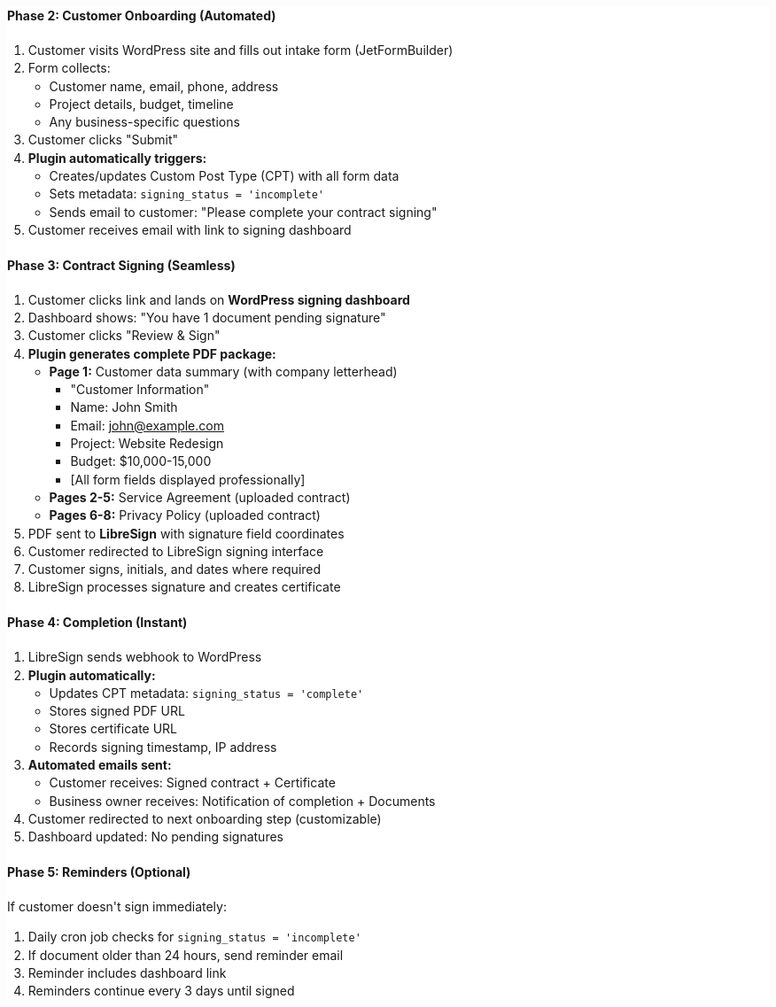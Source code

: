 #### **Phase 2: Customer Onboarding (Automated)**

1. Customer visits WordPress site and fills out intake form (JetFormBuilder)  
2. Form collects:  
   * Customer name, email, phone, address  
   * Project details, budget, timeline  
   * Any business-specific questions  
3. Customer clicks "Submit"  
4. **Plugin automatically triggers:**  
   * Creates/updates Custom Post Type (CPT) with all form data  
   * Sets metadata: `signing_status = 'incomplete'`  
   * Sends email to customer: "Please complete your contract signing"  
5. Customer receives email with link to signing dashboard

#### **Phase 3: Contract Signing (Seamless)**

1. Customer clicks link and lands on **WordPress signing dashboard**  
2. Dashboard shows: "You have 1 document pending signature"  
3. Customer clicks "Review & Sign"  
4. **Plugin generates complete PDF package:**  
   * **Page 1:** Customer data summary (with company letterhead)  
     * "Customer Information"  
     * Name: John Smith  
     * Email: john@example.com  
     * Project: Website Redesign  
     * Budget: $10,000-15,000  
     * \[All form fields displayed professionally\]  
   * **Pages 2-5:** Service Agreement (uploaded contract)  
   * **Pages 6-8:** Privacy Policy (uploaded contract)  
5. PDF sent to **LibreSign** with signature field coordinates  
6. Customer redirected to LibreSign signing interface  
7. Customer signs, initials, and dates where required  
8. LibreSign processes signature and creates certificate

#### **Phase 4: Completion (Instant)**

1. LibreSign sends webhook to WordPress  
2. **Plugin automatically:**  
   * Updates CPT metadata: `signing_status = 'complete'`  
   * Stores signed PDF URL  
   * Stores certificate URL  
   * Records signing timestamp, IP address  
3. **Automated emails sent:**  
   * Customer receives: Signed contract \+ Certificate  
   * Business owner receives: Notification of completion \+ Documents  
4. Customer redirected to next onboarding step (customizable)  
5. Dashboard updated: No pending signatures

#### **Phase 5: Reminders (Optional)**

If customer doesn't sign immediately:

1. Daily cron job checks for `signing_status = 'incomplete'`  
2. If document older than 24 hours, send reminder email  
3. Reminder includes dashboard link  
4. Reminders continue every 3 days until signed
